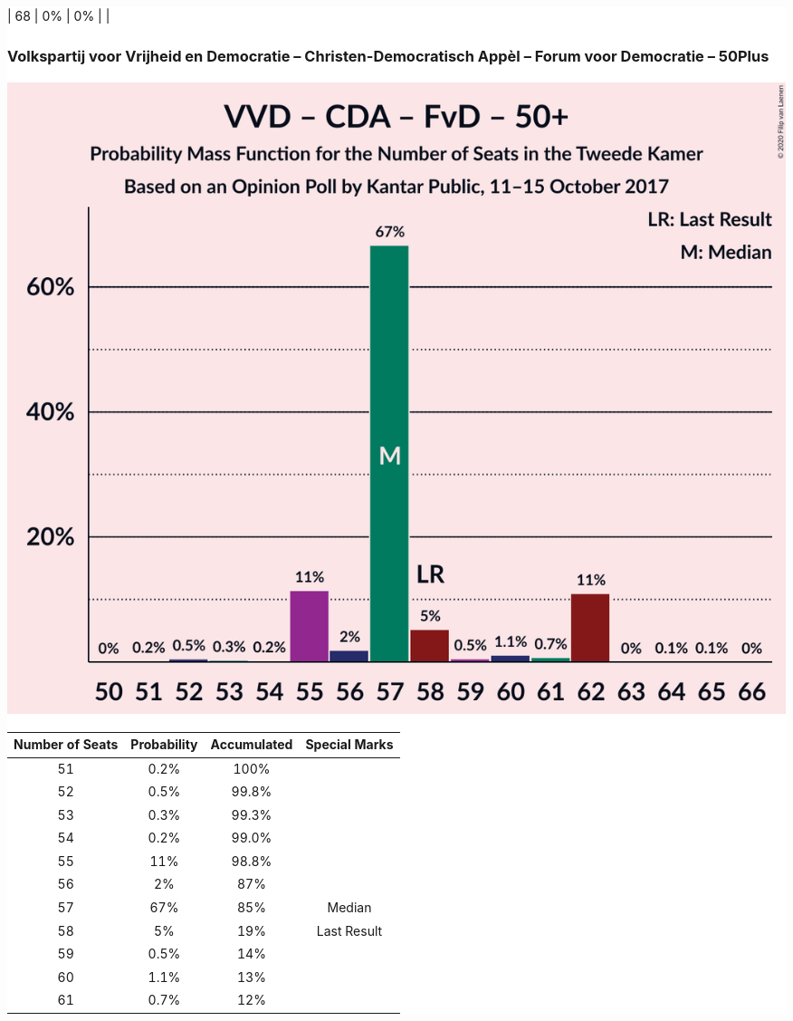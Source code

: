 | 68 | 0% | 0% |  |

### Volkspartij voor Vrijheid en Democratie – Christen-Democratisch Appèl – Forum voor Democratie – 50Plus

![Graph with seats probability mass function not yet produced](2017-10-15-KantarPublic-coalitions-seats-pmf-vvd–cda–fvd–50.png "Seats Probability Mass Function")

| Number of Seats | Probability | Accumulated | Special Marks |
|:---------------:|:-----------:|:-----------:|:-------------:|
| 51 | 0.2% | 100% |  |
| 52 | 0.5% | 99.8% |  |
| 53 | 0.3% | 99.3% |  |
| 54 | 0.2% | 99.0% |  |
| 55 | 11% | 98.8% |  |
| 56 | 2% | 87% |  |
| 57 | 67% | 85% | Median |
| 58 | 5% | 19% | Last Result |
| 59 | 0.5% | 14% |  |
| 60 | 1.1% | 13% |  |
| 61 | 0.7% | 12% |  |